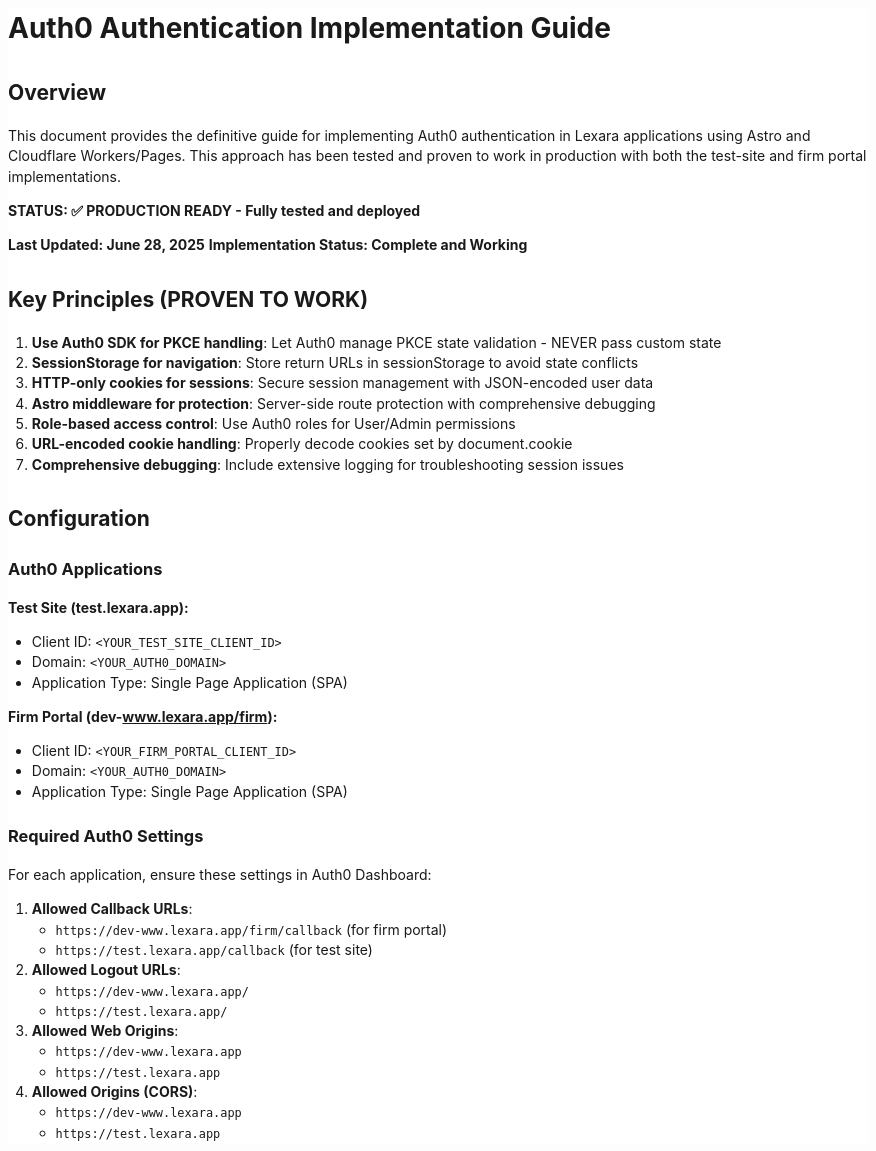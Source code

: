 # Auth0 Authentication Implementation Guide

## Overview

This document provides the definitive guide for implementing Auth0 authentication in Lexara applications using Astro and Cloudflare Workers/Pages. This approach has been tested and proven to work in production with both the test-site and firm portal implementations.

**STATUS: ✅ PRODUCTION READY - Fully tested and deployed**

**Last Updated: June 28, 2025**
**Implementation Status: Complete and Working**

## Key Principles (PROVEN TO WORK)

1. **Use Auth0 SDK for PKCE handling**: Let Auth0 manage PKCE state validation - NEVER pass custom state
2. **SessionStorage for navigation**: Store return URLs in sessionStorage to avoid state conflicts
3. **HTTP-only cookies for sessions**: Secure session management with JSON-encoded user data
4. **Astro middleware for protection**: Server-side route protection with comprehensive debugging
5. **Role-based access control**: Use Auth0 roles for User/Admin permissions
6. **URL-encoded cookie handling**: Properly decode cookies set by document.cookie
7. **Comprehensive debugging**: Include extensive logging for troubleshooting session issues

## Configuration

### Auth0 Applications

**Test Site (test.lexara.app):**
- Client ID: `<YOUR_TEST_SITE_CLIENT_ID>`
- Domain: `<YOUR_AUTH0_DOMAIN>`
- Application Type: Single Page Application (SPA)

**Firm Portal (dev-www.lexara.app/firm):**
- Client ID: `<YOUR_FIRM_PORTAL_CLIENT_ID>`
- Domain: `<YOUR_AUTH0_DOMAIN>`
- Application Type: Single Page Application (SPA)

### Required Auth0 Settings

For each application, ensure these settings in Auth0 Dashboard:

1. **Allowed Callback URLs**: 
   - `https://dev-www.lexara.app/firm/callback` (for firm portal)
   - `https://test.lexara.app/callback` (for test site)
2. **Allowed Logout URLs**: 
   - `https://dev-www.lexara.app/`
   - `https://test.lexara.app/`
3. **Allowed Web Origins**: 
   - `https://dev-www.lexara.app`
   - `https://test.lexara.app`
4. **Allowed Origins (CORS)**: 
   - `https://dev-www.lexara.app`
   - `https://test.lexara.app`
